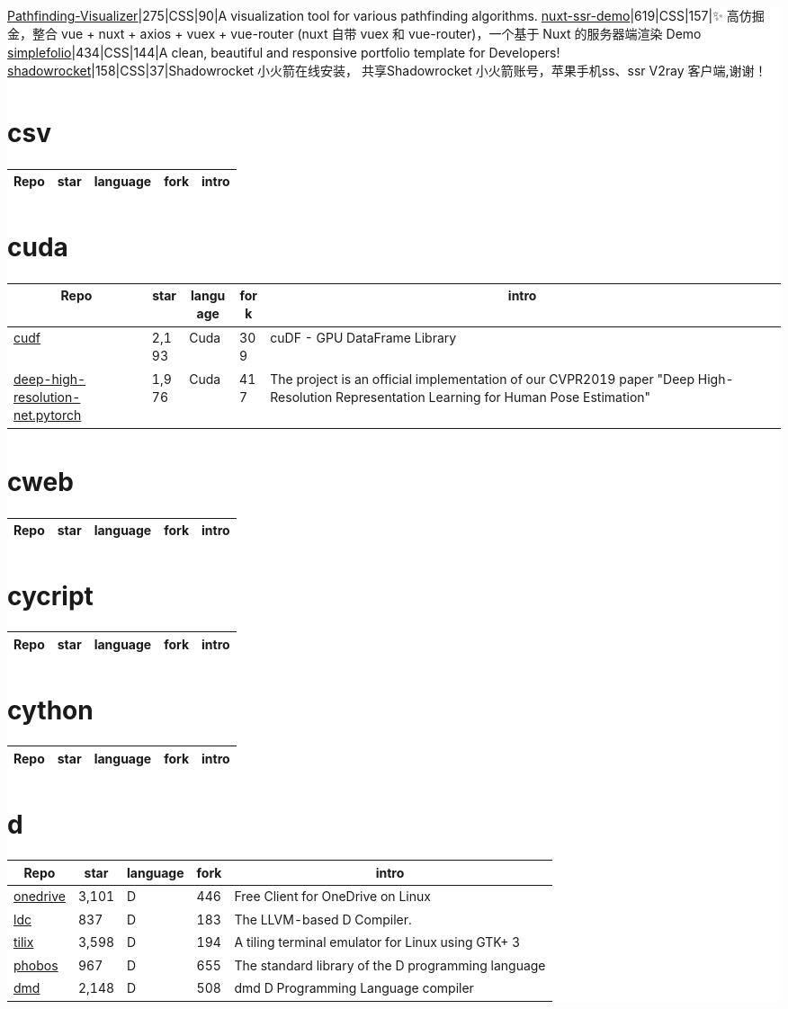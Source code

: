 [Pathfinding-Visualizer](https://github.com/clementmihailescu/Pathfinding-Visualizer)|275|CSS|90|A visualization tool for various pathfinding algorithms.
[nuxt-ssr-demo](https://github.com/xuqiang521/nuxt-ssr-demo)|619|CSS|157|✨ 高仿掘金，整合 vue + nuxt + axios + vuex + vue-router (nuxt 自带 vuex 和 vue-router)，一个基于 Nuxt 的服务器端渲染 Demo
[simplefolio](https://github.com/cobidev/simplefolio)|434|CSS|144|A clean, beautiful and responsive portfolio template for Developers!
[shadowrocket](https://github.com/v2ss/shadowrocket)|158|CSS|37|Shadowrocket 小火箭在线安装， 共享Shadowrocket 小火箭账号，苹果手机ss、ssr V2ray 客户端,谢谢！


# csv

Repo|star|language|fork|intro
-|-|-|-|-



# cuda

Repo|star|language|fork|intro
-|-|-|-|-
[cudf](https://github.com/rapidsai/cudf)|2,193|Cuda|309|cuDF - GPU DataFrame Library
[deep-high-resolution-net.pytorch](https://github.com/leoxiaobin/deep-high-resolution-net.pytorch)|1,976|Cuda|417|The project is an official implementation of our CVPR2019 paper "Deep High-Resolution Representation Learning for Human Pose Estimation"


# cweb

Repo|star|language|fork|intro
-|-|-|-|-



# cycript

Repo|star|language|fork|intro
-|-|-|-|-



# cython

Repo|star|language|fork|intro
-|-|-|-|-



# d

Repo|star|language|fork|intro
-|-|-|-|-
[onedrive](https://github.com/skilion/onedrive)|3,101|D|446|Free Client for OneDrive on Linux
[ldc](https://github.com/ldc-developers/ldc)|837|D|183|The LLVM-based D Compiler.
[tilix](https://github.com/gnunn1/tilix)|3,598|D|194|A tiling terminal emulator for Linux using GTK+ 3
[phobos](https://github.com/dlang/phobos)|967|D|655|The standard library of the D programming language
[dmd](https://github.com/dlang/dmd)|2,148|D|508|dmd D Programming Language compiler
